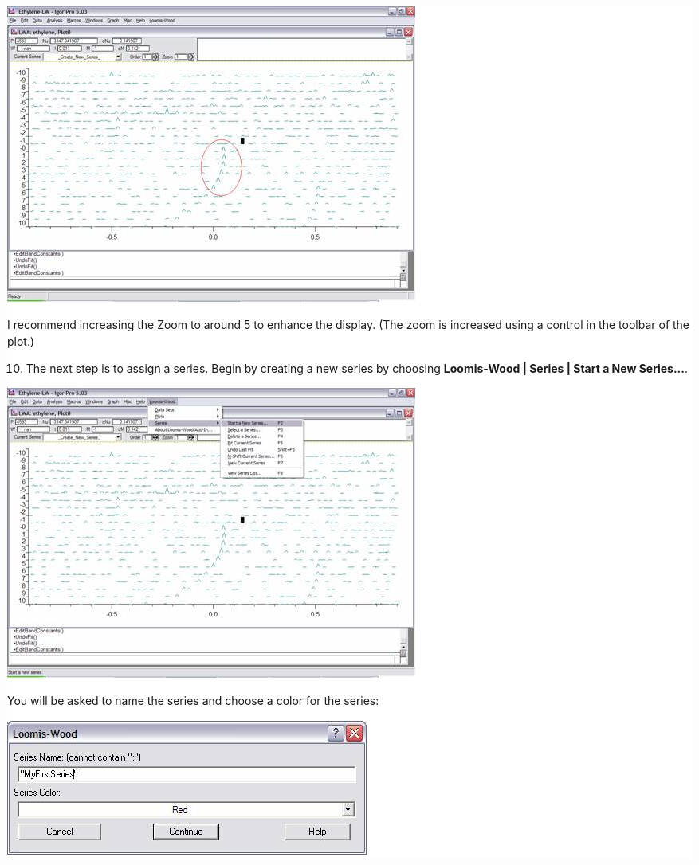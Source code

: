   ![](image014.jpg)

  I recommend increasing the Zoom to around 5 to enhance the display.
  (The zoom is increased using a control in the toolbar of the plot.)

10.  The next step is to assign a series.
  Begin by creating a new series by choosing **Loomis-Wood | Series | Start a New Series...**.

  ![](image015.jpg)

  You will be asked to name the series and choose a color for the series:

  ![](image016.jpg)
